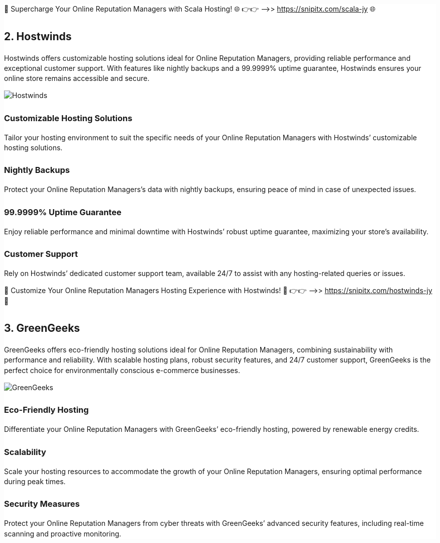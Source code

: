 🚀 Supercharge Your Online Reputation Managers with Scala Hosting! 🌐
👉👉 -->> https://snipitx.com/scala-jy 🌐

## 2. Hostwinds

Hostwinds offers customizable hosting solutions ideal for Online Reputation Managers, providing reliable performance and exceptional customer support. With features like nightly backups and a 99.9999% uptime guarantee, Hostwinds ensures your online store remains accessible and secure.

![Hostwinds](https://i.imgur.com/53aSNXx.jpeg "Hostwinds Hosting")

### Customizable Hosting Solutions
Tailor your hosting environment to suit the specific needs of your Online Reputation Managers with Hostwinds’ customizable hosting solutions.

### Nightly Backups
Protect your Online Reputation Managers’s data with nightly backups, ensuring peace of mind in case of unexpected issues.

### 99.9999% Uptime Guarantee
Enjoy reliable performance and minimal downtime with Hostwinds’ robust uptime guarantee, maximizing your store’s availability.

### Customer Support
Rely on Hostwinds’ dedicated customer support team, available 24/7 to assist with any hosting-related queries or issues.

🌟 Customize Your Online Reputation Managers Hosting Experience with Hostwinds! 🚀
👉👉 -->> https://snipitx.com/hostwinds-jy 🚀


## 3. GreenGeeks

GreenGeeks offers eco-friendly hosting solutions ideal for Online Reputation Managers, combining sustainability with performance and reliability. With scalable hosting plans, robust security features, and 24/7 customer support, GreenGeeks is the perfect choice for environmentally conscious e-commerce businesses.

![GreenGeeks](https://i.imgur.com/eEwuntu.jpg "GreenGeeks Hosting")

### Eco-Friendly Hosting
Differentiate your Online Reputation Managers with GreenGeeks’ eco-friendly hosting, powered by renewable energy credits.

### Scalability
Scale your hosting resources to accommodate the growth of your Online Reputation Managers, ensuring optimal performance during peak times.

### Security Measures
Protect your Online Reputation Managers from cyber threats with GreenGeeks’ advanced security features, including real-time scanning and proactive monitoring.
